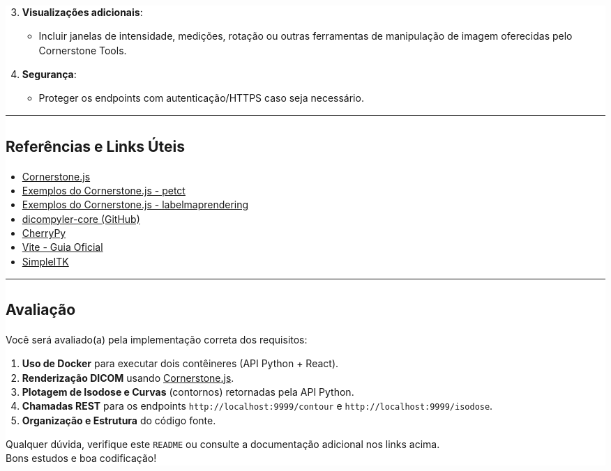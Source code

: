 3. **Visualizações adicionais**:  
   - Incluir janelas de intensidade, medições, rotação ou outras ferramentas de manipulação de imagem oferecidas pelo Cornerstone Tools.

4. **Segurança**:  
   - Proteger os endpoints com autenticação/HTTPS caso seja necessário.

---

## Referências e Links Úteis

- [Cornerstone.js](https://www.cornerstonejs.org/)  
- [Exemplos do Cornerstone.js - petct](https://www.cornerstonejs.org/live-examples/petct)  
- [Exemplos do Cornerstone.js - labelmaprendering](https://www.cornerstonejs.org/live-examples/labelmaprendering)  
- [dicompyler-core (GitHub)](https://github.com/dicompyler/dicompyler-core)  
- [CherryPy](https://cherrypy.dev/)  
- [Vite - Guia Oficial](https://vite.dev/guide/)  
- [SimpleITK](https://simpleitk.org/)  

---

## Avaliação

Você será avaliado(a) pela implementação correta dos requisitos:

1. **Uso de Docker** para executar dois contêineres (API Python + React).  
2. **Renderização DICOM** usando [Cornerstone.js](https://www.cornerstonejs.org/).  
3. **Plotagem de Isodose e Curvas** (contornos) retornadas pela API Python.  
4. **Chamadas REST** para os endpoints `http://localhost:9999/contour` e `http://localhost:9999/isodose`.  
5. **Organização e Estrutura** do código fonte.  

Qualquer dúvida, verifique este `README` ou consulte a documentação adicional nos links acima.  
Bons estudos e boa codificação!
